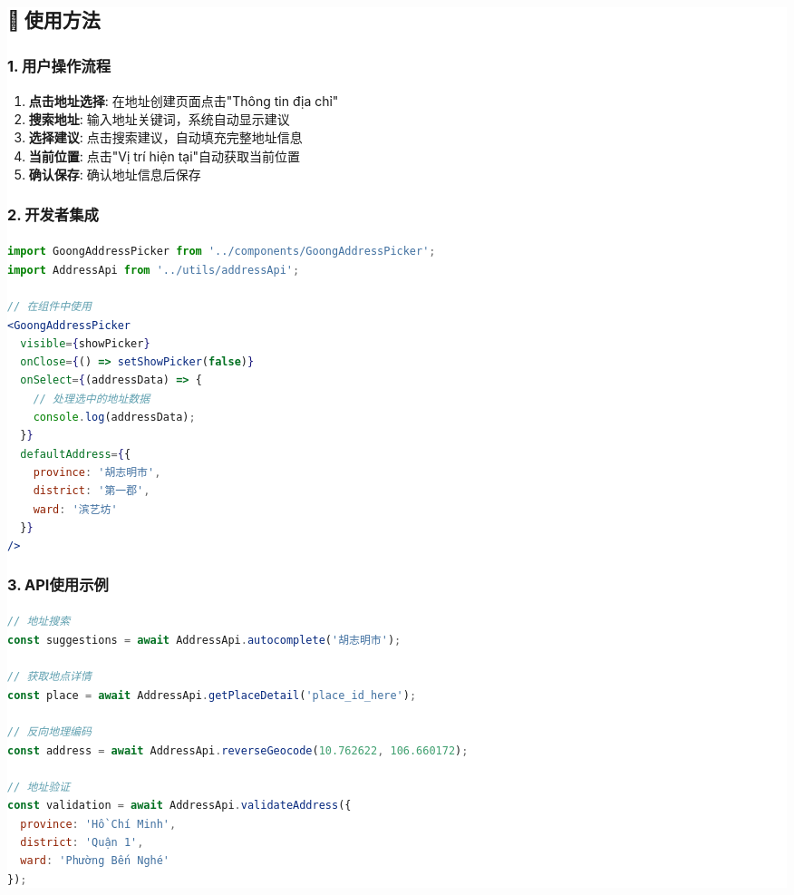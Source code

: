 ## 🎯 使用方法

### 1. 用户操作流程

1. **点击地址选择**: 在地址创建页面点击"Thông tin địa chỉ"
2. **搜索地址**: 输入地址关键词，系统自动显示建议
3. **选择建议**: 点击搜索建议，自动填充完整地址信息
4. **当前位置**: 点击"Vị trí hiện tại"自动获取当前位置
5. **确认保存**: 确认地址信息后保存

### 2. 开发者集成

```jsx
import GoongAddressPicker from '../components/GoongAddressPicker';
import AddressApi from '../utils/addressApi';

// 在组件中使用
<GoongAddressPicker 
  visible={showPicker}
  onClose={() => setShowPicker(false)}
  onSelect={(addressData) => {
    // 处理选中的地址数据
    console.log(addressData);
  }}
  defaultAddress={{
    province: '胡志明市',
    district: '第一郡',
    ward: '滨艺坊'
  }}
/>
```

### 3. API使用示例

```javascript
// 地址搜索
const suggestions = await AddressApi.autocomplete('胡志明市');

// 获取地点详情
const place = await AddressApi.getPlaceDetail('place_id_here');

// 反向地理编码
const address = await AddressApi.reverseGeocode(10.762622, 106.660172);

// 地址验证
const validation = await AddressApi.validateAddress({
  province: 'Hồ Chí Minh',
  district: 'Quận 1',
  ward: 'Phường Bến Nghé'
});
```
